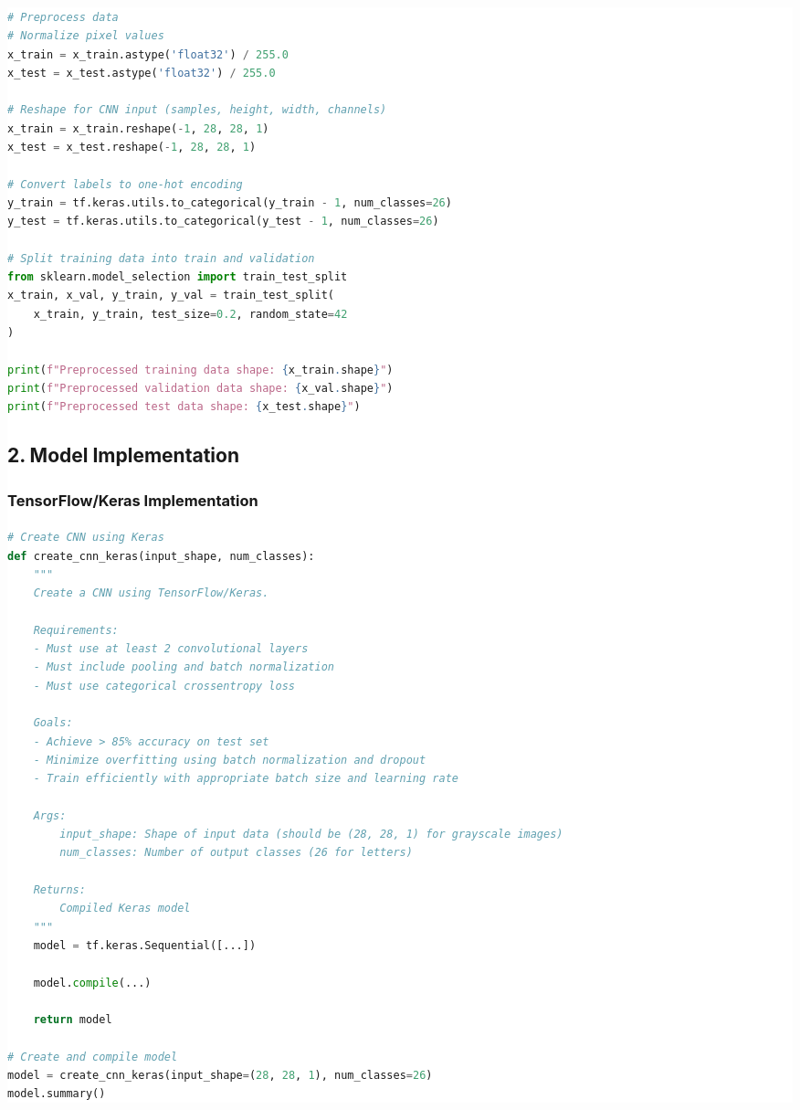 ```python
```

```python
# Preprocess data
# Normalize pixel values
x_train = x_train.astype('float32') / 255.0
x_test = x_test.astype('float32') / 255.0

# Reshape for CNN input (samples, height, width, channels)
x_train = x_train.reshape(-1, 28, 28, 1)
x_test = x_test.reshape(-1, 28, 28, 1)

# Convert labels to one-hot encoding
y_train = tf.keras.utils.to_categorical(y_train - 1, num_classes=26)
y_test = tf.keras.utils.to_categorical(y_test - 1, num_classes=26)

# Split training data into train and validation
from sklearn.model_selection import train_test_split
x_train, x_val, y_train, y_val = train_test_split(
    x_train, y_train, test_size=0.2, random_state=42
)

print(f"Preprocessed training data shape: {x_train.shape}")
print(f"Preprocessed validation data shape: {x_val.shape}")
print(f"Preprocessed test data shape: {x_test.shape}")
```

## 2. Model Implementation

### TensorFlow/Keras Implementation

```python
# Create CNN using Keras
def create_cnn_keras(input_shape, num_classes):
    """
    Create a CNN using TensorFlow/Keras.
    
    Requirements:
    - Must use at least 2 convolutional layers
    - Must include pooling and batch normalization
    - Must use categorical crossentropy loss
    
    Goals:
    - Achieve > 85% accuracy on test set
    - Minimize overfitting using batch normalization and dropout
    - Train efficiently with appropriate batch size and learning rate
    
    Args:
        input_shape: Shape of input data (should be (28, 28, 1) for grayscale images)
        num_classes: Number of output classes (26 for letters)
    
    Returns:
        Compiled Keras model
    """
    model = tf.keras.Sequential([...])
    
    model.compile(...)
    
    return model

# Create and compile model
model = create_cnn_keras(input_shape=(28, 28, 1), num_classes=26)
model.summary()
```